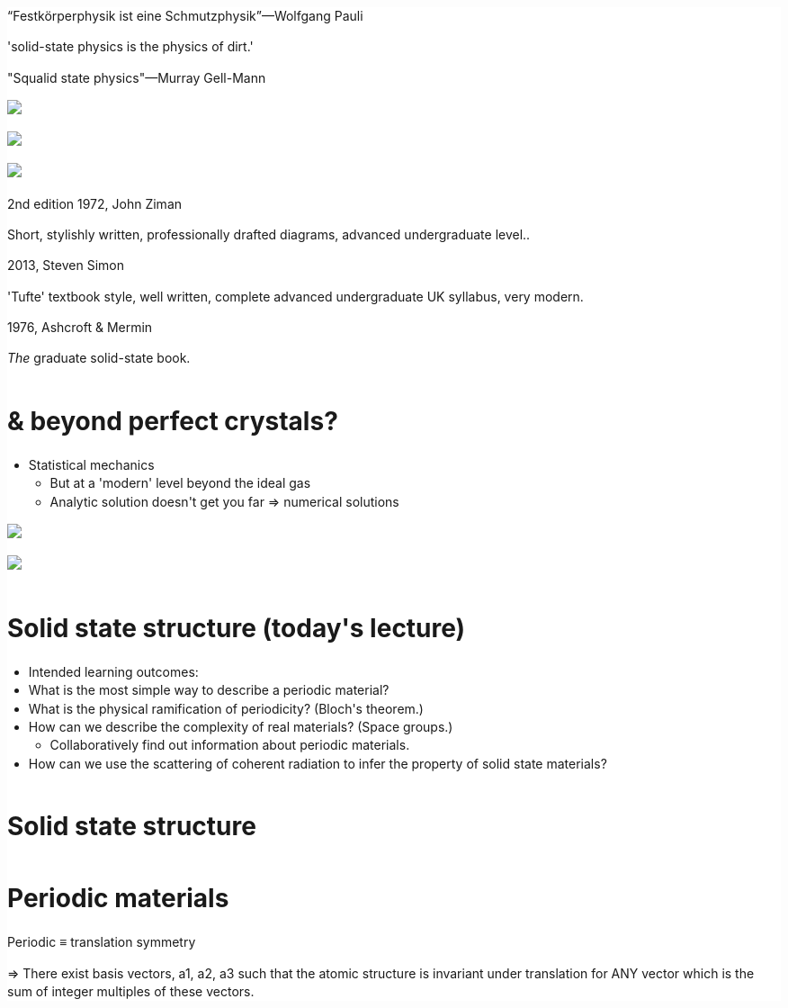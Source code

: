 “Festkörperphysik ist eine Schmutzphysik”—Wolfgang Pauli

'solid\-state physics is the physics of dirt\.'

"Squalid state physics"—Murray Gell\-Mann

![](img/2021-10-Frost-SolidStateStructure6.png)

![](img/2021-10-Frost-SolidStateStructure7.png)

![](img/2021-10-Frost-SolidStateStructure8.png)

2nd edition 1972\, John Ziman

Short\, stylishly written\, professionally drafted diagrams\, advanced undergraduate level\.\.

2013\, Steven Simon

'Tufte' textbook style\, well written\, complete advanced undergraduate UK syllabus\, very modern\.

1976\, Ashcroft & Mermin

_The_  graduate solid\-state book\.

# & beyond perfect crystals?

* Statistical mechanics
  * But at a 'modern' level beyond the ideal gas
  * Analytic solution doesn't get you far ⇒ numerical solutions

![](img/2021-10-Frost-SolidStateStructure9.png)

![](img/2021-10-Frost-SolidStateStructure10.png)

# Solid state structure (today's lecture)

* Intended learning outcomes:
* What is the most simple way to describe a periodic material?
* What is the physical ramification of periodicity? \(Bloch's theorem\.\)
* How can we describe the complexity of real materials? \(Space groups\.\)
  * Collaboratively find out information about periodic materials\.
* How can we use the scattering of coherent radiation to infer the property of solid state materials?

# Solid state structure

# Periodic materials

Periodic ≡ translation symmetry

⇒ There exist basis vectors\, a1\, a2\, a3 such that the atomic structure is invariant under translation for ANY vector which is the sum of integer multiples of these vectors\.
